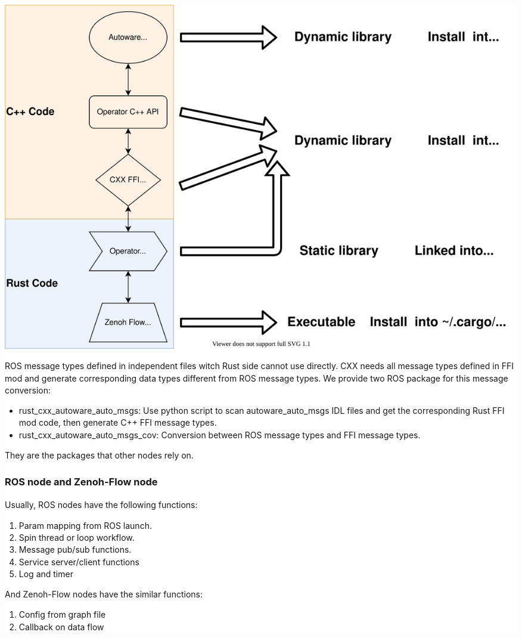 ![](images/compilation-process.svg)

ROS message types defined in independent files witch Rust side cannot use directly. CXX needs all message types defined in FFI mod and generate corresponding data types different from ROS message types. 
We provide two ROS package for this message conversion:

*	rust_cxx_autoware_auto_msgs: Use python script to scan autoware_auto_msgs IDL files and get the corresponding Rust FFI mod code, then generate C++ FFI message types.
*	rust_cxx_autoware_auto_msgs_cov: Conversion between ROS message types and FFI message types.

They are the packages that other nodes rely on.

### ROS node and Zenoh-Flow node
Usually, ROS nodes have the following functions:
1.	Param mapping from ROS launch.
2.	Spin thread or loop workflow.
3.	Message pub/sub functions.
4.	Service server/client functions
5.	Log and timer

And Zenoh-Flow nodes have the similar functions:
1.	Config from graph file
2.	Callback on data flow
